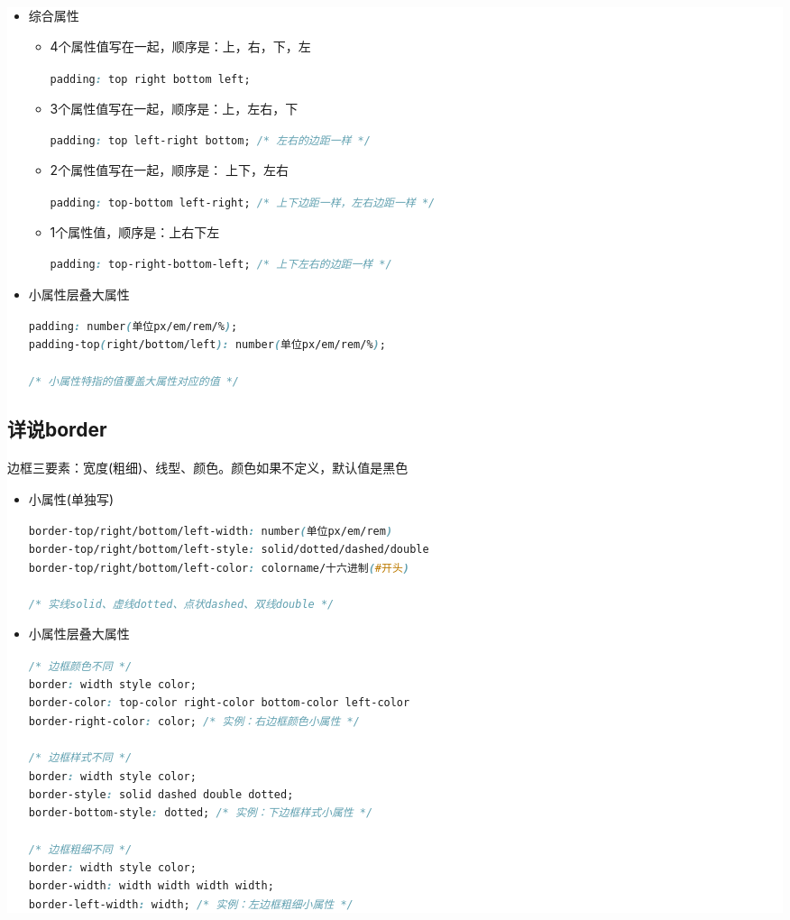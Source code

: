 * 综合属性

  * 4个属性值写在一起，顺序是：上，右，下，左

    ```css
    padding: top right bottom left;
    ```

  * 3个属性值写在一起，顺序是：上，左右，下

    ```css
    padding: top left-right bottom;	/* 左右的边距一样 */
    ```

  * 2个属性值写在一起，顺序是： 上下，左右

    ```css
    padding: top-bottom left-right; /* 上下边距一样，左右边距一样 */
    ```

  * 1个属性值，顺序是：上右下左

    ```css
    padding: top-right-bottom-left; /* 上下左右的边距一样 */
    ```

* 小属性层叠大属性

  ```css
  padding: number(单位px/em/rem/%);
  padding-top(right/bottom/left): number(单位px/em/rem/%);
  
  /* 小属性特指的值覆盖大属性对应的值 */
  ```

## 详说border

边框三要素：宽度(粗细)、线型、颜色。颜色如果不定义，默认值是黑色

* 小属性(单独写)

  ```css
  border-top/right/bottom/left-width: number(单位px/em/rem)
  border-top/right/bottom/left-style: solid/dotted/dashed/double
  border-top/right/bottom/left-color: colorname/十六进制(#开头)
  
  /* 实线solid、虚线dotted、点状dashed、双线double */
  ```

* 小属性层叠大属性

  ```css
  /* 边框颜色不同 */
  border: width style color;
  border-color: top-color right-color bottom-color left-color
  border-right-color: color; /* 实例：右边框颜色小属性 */
  
  /* 边框样式不同 */
  border: width style color;
  border-style: solid dashed double dotted;
  border-bottom-style: dotted; /* 实例：下边框样式小属性 */
  
  /* 边框粗细不同 */
  border: width style color;
  border-width: width width width width;
  border-left-width: width; /* 实例：左边框粗细小属性 */
  ```
